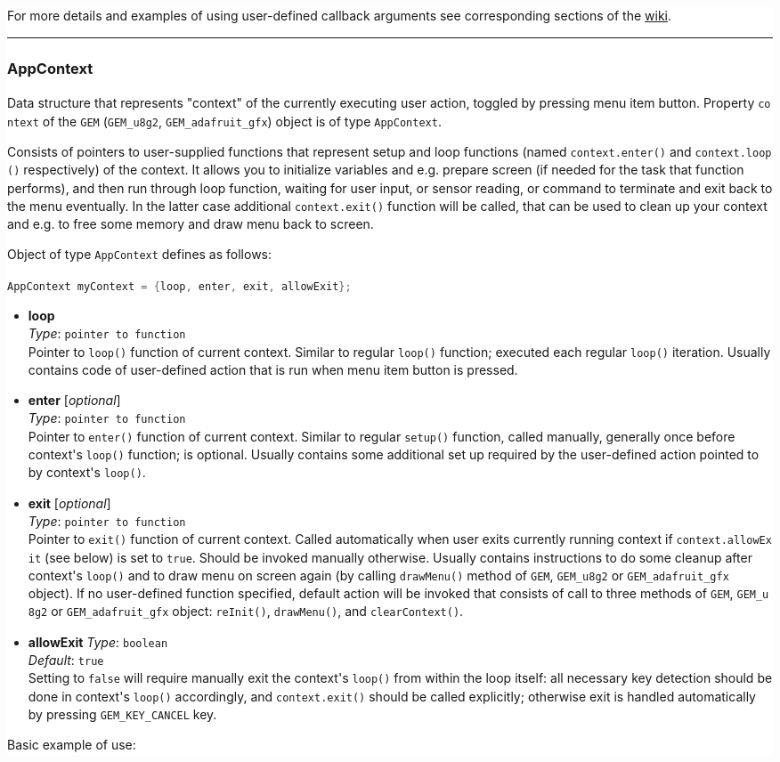 For more details and examples of using user-defined callback arguments see corresponding sections of the [wiki](https://github.com/Spirik/GEM/wiki).


----------


### AppContext

Data structure that represents "context" of the currently executing user action, toggled by pressing menu item button. Property `context` of the `GEM` (`GEM_u8g2`, `GEM_adafruit_gfx`) object is of type `AppContext`. 

Consists of pointers to user-supplied functions that represent setup and loop functions (named `context.enter()` and `context.loop()` respectively) of the context. It allows you to initialize variables and e.g. prepare screen (if needed for the task that function performs), and then run through loop function, waiting for user input, or sensor reading, or command to terminate and exit back to the menu eventually. In the latter case additional `context.exit()` function will be called, that can be used to clean up your context and e.g. to free some memory and draw menu back to screen.

Object of type `AppContext` defines as follows:

```cpp
AppContext myContext = {loop, enter, exit, allowExit};
```

* **loop**  
  *Type*: `pointer to function`  
  Pointer to `loop()` function of current context. Similar to regular `loop()` function; executed each regular `loop()` iteration. Usually contains code of user-defined action that is run when menu item button is pressed.

* **enter** [*optional*]  
  *Type*: `pointer to function`  
  Pointer to `enter()` function of current context. Similar to regular `setup()` function, called manually, generally once before context's `loop()` function; is optional. Usually contains some additional set up required by the user-defined action pointed to by context's `loop()`.

* **exit** [*optional*]  
  *Type*: `pointer to function`  
  Pointer to `exit()` function of current context. Called automatically when user exits currently running context if `context.allowExit` (see below) is set to `true`. Should be invoked manually otherwise. Usually contains instructions to do some cleanup after context's `loop()` and to draw menu on screen again (by calling `drawMenu()` method of `GEM`, `GEM_u8g2` or `GEM_adafruit_gfx` object). If no user-defined function specified, default action will be invoked that consists of call to three methods of `GEM`, `GEM_u8g2` or `GEM_adafruit_gfx` object: `reInit()`, `drawMenu()`, and `clearContext()`.

* **allowExit**
  *Type*: `boolean`  
  *Default*: `true`  
  Setting to `false` will require manually exit the context's `loop()` from within the loop itself: all necessary key detection should be done in context's `loop()` accordingly, and `context.exit()` should be called explicitly; otherwise exit is handled automatically by pressing `GEM_KEY_CANCEL` key.

Basic example of use:
